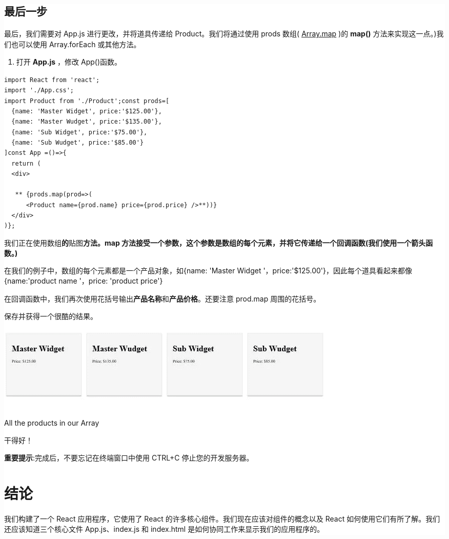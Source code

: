 ## 最后一步

最后，我们需要对 App.js 进行更改，并将道具传递给 Product。我们将通过使用 prods 数组( [Array.map](https://www.w3schools.com/jsref/jsref_map.asp) )的 **map()** 方法来实现这一点。)我们也可以使用 Array.forEach 或其他方法。

1.  打开 **App.js** ，修改 App()函数。

```
import React from 'react';
import './App.css';
import Product from './Product';const prods=[
  {name: 'Master Widget', price:'$125.00'},
  {name: 'Master Wudget', price:'$135.00'},
  {name: 'Sub Widget', price:'$75.00'},
  {name: 'Sub Wudget', price:'$85.00'}
]const App =()=>{
  return (
  <div>

   ** {prods.map(prod=>(
      <Product name={prod.name} price={prod.price} />**))}
  </div>
)};
```

我们正在使用数组**的**贴图**方法。map 方法接受一个参数，这个参数是数组的每个元素，并将它传递给一个回调函数(我们使用一个箭头函数。)**

在我们的例子中，数组的每个元素都是一个产品对象，如{name: 'Master Widget '，price:'$125.00'}，因此每个道具看起来都像{name:'product name '，price: 'product price'}

在回调函数中，我们再次使用花括号输出**产品名称**和**产品价格**。还要注意 prod.map 周围的花括号。

保存并获得一个很酷的结果。

![](img/5df13942db13cd6dbfc4e863320b9183.png)

All the products in our Array

干得好！

**重要提示**:完成后，不要忘记在终端窗口中使用 CTRL+C 停止您的开发服务器。

# 结论

我们构建了一个 React 应用程序，它使用了 React 的许多核心组件。我们现在应该对组件的概念以及 React 如何使用它们有所了解。我们还应该知道三个核心文件 App.js、index.js 和 index.html 是如何协同工作来显示我们的应用程序的。
